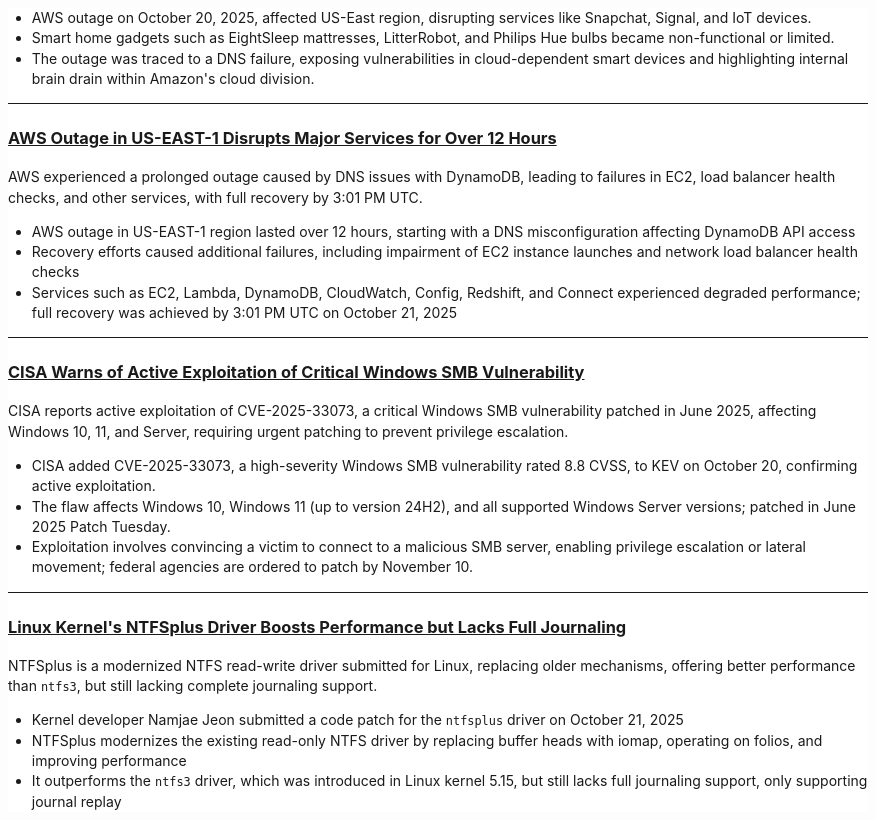 * AWS outage on October 20, 2025, affected US-East region, disrupting services like Snapchat, Signal, and IoT devices.
* Smart home gadgets such as EightSleep mattresses, LitterRobot, and Philips Hue bulbs became non-functional or limited.
* The outage was traced to a DNS failure, exposing vulnerabilities in cloud-dependent smart devices and highlighting internal brain drain within Amazon's cloud division.


---

### [AWS Outage in US-EAST-1 Disrupts Major Services for Over 12 Hours](https://www.theregister.com/2025/10/21/aws_outage_update/)
AWS experienced a prolonged outage caused by DNS issues with DynamoDB, leading to failures in EC2, load balancer health checks, and other services, with full recovery by 3:01 PM UTC.

* AWS outage in US-EAST-1 region lasted over 12 hours, starting with a DNS misconfiguration affecting DynamoDB API access
* Recovery efforts caused additional failures, including impairment of EC2 instance launches and network load balancer health checks
* Services such as EC2, Lambda, DynamoDB, CloudWatch, Config, Redshift, and Connect experienced degraded performance; full recovery was achieved by 3:01 PM UTC on October 21, 2025


---

### [CISA Warns of Active Exploitation of Critical Windows SMB Vulnerability](https://www.theregister.com/2025/10/21/cisa_windows_smb_bug/)
CISA reports active exploitation of CVE-2025-33073, a critical Windows SMB vulnerability patched in June 2025, affecting Windows 10, 11, and Server, requiring urgent patching to prevent privilege escalation.

* CISA added CVE-2025-33073, a high-severity Windows SMB vulnerability rated 8.8 CVSS, to KEV on October 20, confirming active exploitation.
* The flaw affects Windows 10, Windows 11 (up to version 24H2), and all supported Windows Server versions; patched in June 2025 Patch Tuesday.
* Exploitation involves convincing a victim to connect to a malicious SMB server, enabling privilege escalation or lateral movement; federal agencies are ordered to patch by November 10.


---

### [Linux Kernel's NTFSplus Driver Boosts Performance but Lacks Full Journaling](https://www.theregister.com/2025/10/21/ntfsplus_new_rw_driver/)
NTFSplus is a modernized NTFS read-write driver submitted for Linux, replacing older mechanisms, offering better performance than `ntfs3`, but still lacking complete journaling support.

* Kernel developer Namjae Jeon submitted a code patch for the `ntfsplus` driver on October 21, 2025
* NTFSplus modernizes the existing read-only NTFS driver by replacing buffer heads with iomap, operating on folios, and improving performance
* It outperforms the `ntfs3` driver, which was introduced in Linux kernel 5.15, but still lacks full journaling support, only supporting journal replay
